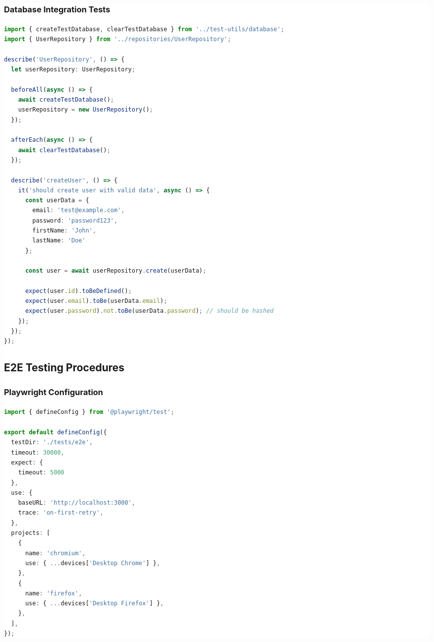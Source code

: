 ### Database Integration Tests
```typescript
import { createTestDatabase, clearTestDatabase } from '../test-utils/database';
import { UserRepository } from '../repositories/UserRepository';

describe('UserRepository', () => {
  let userRepository: UserRepository;

  beforeAll(async () => {
    await createTestDatabase();
    userRepository = new UserRepository();
  });

  afterEach(async () => {
    await clearTestDatabase();
  });

  describe('createUser', () => {
    it('should create user with valid data', async () => {
      const userData = {
        email: 'test@example.com',
        password: 'password123',
        firstName: 'John',
        lastName: 'Doe'
      };

      const user = await userRepository.create(userData);

      expect(user.id).toBeDefined();
      expect(user.email).toBe(userData.email);
      expect(user.password).not.toBe(userData.password); // should be hashed
    });
  });
});
```

## E2E Testing Procedures

### Playwright Configuration
```typescript
import { defineConfig } from '@playwright/test';

export default defineConfig({
  testDir: './tests/e2e',
  timeout: 30000,
  expect: {
    timeout: 5000
  },
  use: {
    baseURL: 'http://localhost:3000',
    trace: 'on-first-retry',
  },
  projects: [
    {
      name: 'chromium',
      use: { ...devices['Desktop Chrome'] },
    },
    {
      name: 'firefox',
      use: { ...devices['Desktop Firefox'] },
    },
  ],
});
```